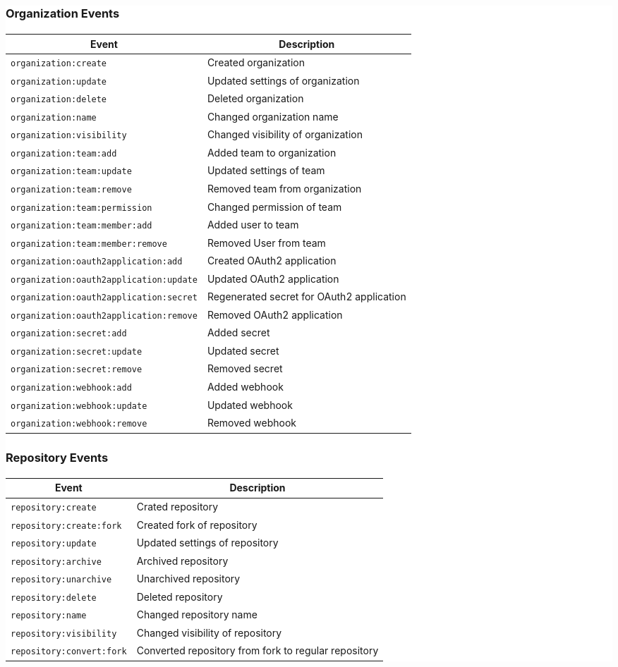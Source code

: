 ### Organization Events

| Event | Description |
| - | - |
| `organization:create` | Created organization |
| `organization:update` | Updated settings of organization |
| `organization:delete` | Deleted organization |
| `organization:name` | Changed organization name |
| `organization:visibility` | Changed visibility of organization |
| `organization:team:add` | Added team to organization |
| `organization:team:update` | Updated settings of team |
| `organization:team:remove` | Removed team from organization |
| `organization:team:permission` | Changed permission of team |
| `organization:team:member:add` | Added user to team |
| `organization:team:member:remove` | Removed User from team |
| `organization:oauth2application:add` | Created OAuth2 application |
| `organization:oauth2application:update` | Updated OAuth2 application |
| `organization:oauth2application:secret` | Regenerated secret for OAuth2 application |
| `organization:oauth2application:remove` | Removed OAuth2 application |
| `organization:secret:add` | Added secret |
| `organization:secret:update` | Updated secret |
| `organization:secret:remove` | Removed secret |
| `organization:webhook:add` | Added webhook |
| `organization:webhook:update` | Updated webhook |
| `organization:webhook:remove` | Removed webhook |

### Repository Events

| Event | Description |
| - | - |
| `repository:create` | Crated repository |
| `repository:create:fork` | Created fork of repository |
| `repository:update` | Updated settings of repository |
| `repository:archive` | Archived repository |
| `repository:unarchive` | Unarchived repository |
| `repository:delete` | Deleted repository |
| `repository:name` | Changed repository name |
| `repository:visibility` | Changed visibility of repository |
| `repository:convert:fork` | Converted repository from fork to regular repository |